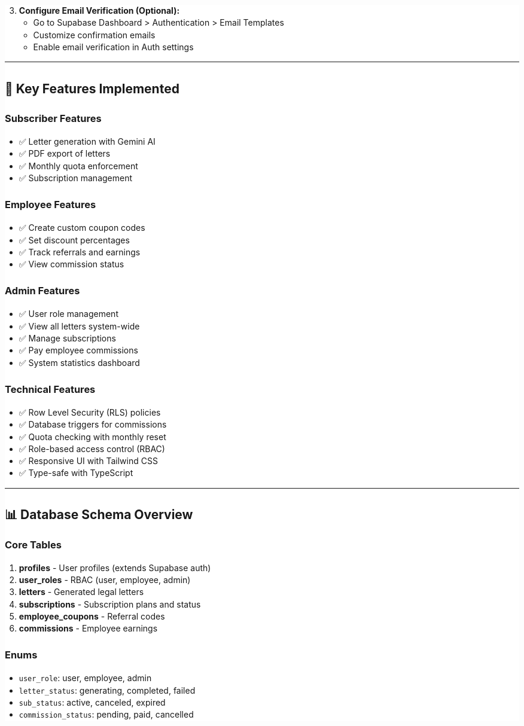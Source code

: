 3. **Configure Email Verification (Optional):**
   - Go to Supabase Dashboard > Authentication > Email Templates
   - Customize confirmation emails
   - Enable email verification in Auth settings

---

## 🎯 Key Features Implemented

### Subscriber Features
- ✅ Letter generation with Gemini AI
- ✅ PDF export of letters
- ✅ Monthly quota enforcement
- ✅ Subscription management

### Employee Features
- ✅ Create custom coupon codes
- ✅ Set discount percentages
- ✅ Track referrals and earnings
- ✅ View commission status

### Admin Features
- ✅ User role management
- ✅ View all letters system-wide
- ✅ Manage subscriptions
- ✅ Pay employee commissions
- ✅ System statistics dashboard

### Technical Features
- ✅ Row Level Security (RLS) policies
- ✅ Database triggers for commissions
- ✅ Quota checking with monthly reset
- ✅ Role-based access control (RBAC)
- ✅ Responsive UI with Tailwind CSS
- ✅ Type-safe with TypeScript

---

## 📊 Database Schema Overview

### Core Tables
1. **profiles** - User profiles (extends Supabase auth)
2. **user_roles** - RBAC (user, employee, admin)
3. **letters** - Generated legal letters
4. **subscriptions** - Subscription plans and status
5. **employee_coupons** - Referral codes
6. **commissions** - Employee earnings

### Enums
- `user_role`: user, employee, admin
- `letter_status`: generating, completed, failed
- `sub_status`: active, canceled, expired
- `commission_status`: pending, paid, cancelled
